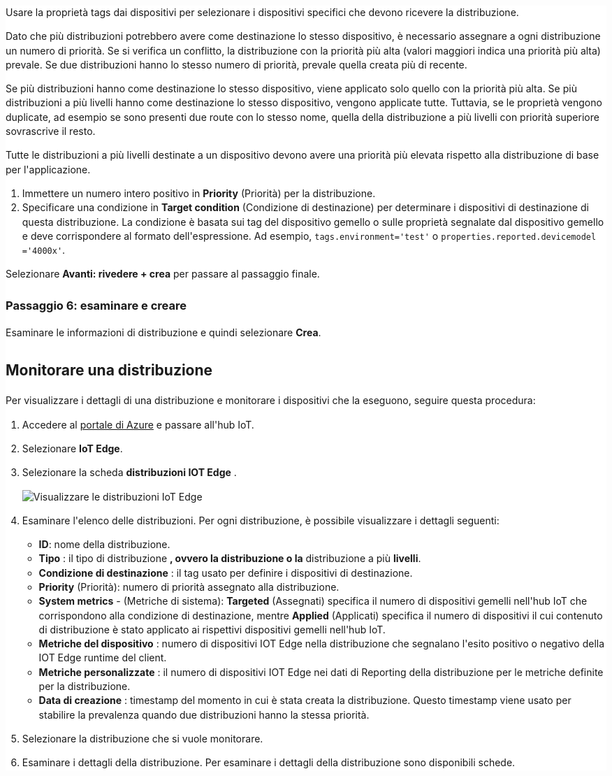 Usare la proprietà tags dai dispositivi per selezionare i dispositivi specifici che devono ricevere la distribuzione.

Dato che più distribuzioni potrebbero avere come destinazione lo stesso dispositivo, è necessario assegnare a ogni distribuzione un numero di priorità. Se si verifica un conflitto, la distribuzione con la priorità più alta (valori maggiori indica una priorità più alta) prevale. Se due distribuzioni hanno lo stesso numero di priorità, prevale quella creata più di recente.

Se più distribuzioni hanno come destinazione lo stesso dispositivo, viene applicato solo quello con la priorità più alta. Se più distribuzioni a più livelli hanno come destinazione lo stesso dispositivo, vengono applicate tutte. Tuttavia, se le proprietà vengono duplicate, ad esempio se sono presenti due route con lo stesso nome, quella della distribuzione a più livelli con priorità superiore sovrascrive il resto.

Tutte le distribuzioni a più livelli destinate a un dispositivo devono avere una priorità più elevata rispetto alla distribuzione di base per l'applicazione.

1. Immettere un numero intero positivo in **Priority** (Priorità) per la distribuzione.
1. Specificare una condizione in **Target condition** (Condizione di destinazione) per determinare i dispositivi di destinazione di questa distribuzione. La condizione è basata sui tag del dispositivo gemello o sulle proprietà segnalate dal dispositivo gemello e deve corrispondere al formato dell'espressione. Ad esempio, `tags.environment='test'` o `properties.reported.devicemodel='4000x'`.

Selezionare **Avanti: rivedere + crea** per passare al passaggio finale.

### <a name="step-6-review-and-create"></a>Passaggio 6: esaminare e creare

Esaminare le informazioni di distribuzione e quindi selezionare **Crea**.

## <a name="monitor-a-deployment"></a>Monitorare una distribuzione

Per visualizzare i dettagli di una distribuzione e monitorare i dispositivi che la eseguono, seguire questa procedura:

1. Accedere al [portale di Azure](https://portal.azure.com) e passare all'hub IoT.
1. Selezionare **IoT Edge**.
1. Selezionare la scheda **distribuzioni IOT Edge** .

   ![Visualizzare le distribuzioni IoT Edge](./media/how-to-deploy-monitor/iot-edge-deployments.png)

1. Esaminare l'elenco delle distribuzioni. Per ogni distribuzione, è possibile visualizzare i dettagli seguenti:
   * **ID**: nome della distribuzione.
   * **Tipo** : il tipo di distribuzione **, ovvero la distribuzione o la** distribuzione a più **livelli**.
   * **Condizione di destinazione** : il tag usato per definire i dispositivi di destinazione.
   * **Priority** (Priorità): numero di priorità assegnato alla distribuzione.
   * **System metrics** -  (Metriche di sistema): **Targeted** (Assegnati) specifica il numero di dispositivi gemelli nell'hub IoT che corrispondono alla condizione di destinazione, mentre **Applied** (Applicati) specifica il numero di dispositivi il cui contenuto di distribuzione è stato applicato ai rispettivi dispositivi gemelli nell'hub IoT.
   * **Metriche del dispositivo** : numero di dispositivi IOT Edge nella distribuzione che segnalano l'esito positivo o negativo della IOT Edge runtime del client.
   * **Metriche personalizzate** : il numero di dispositivi IOT Edge nei dati di Reporting della distribuzione per le metriche definite per la distribuzione.
   * **Data di creazione** : timestamp del momento in cui è stata creata la distribuzione. Questo timestamp viene usato per stabilire la prevalenza quando due distribuzioni hanno la stessa priorità.
1. Selezionare la distribuzione che si vuole monitorare.  
1. Esaminare i dettagli della distribuzione. Per esaminare i dettagli della distribuzione sono disponibili schede.
